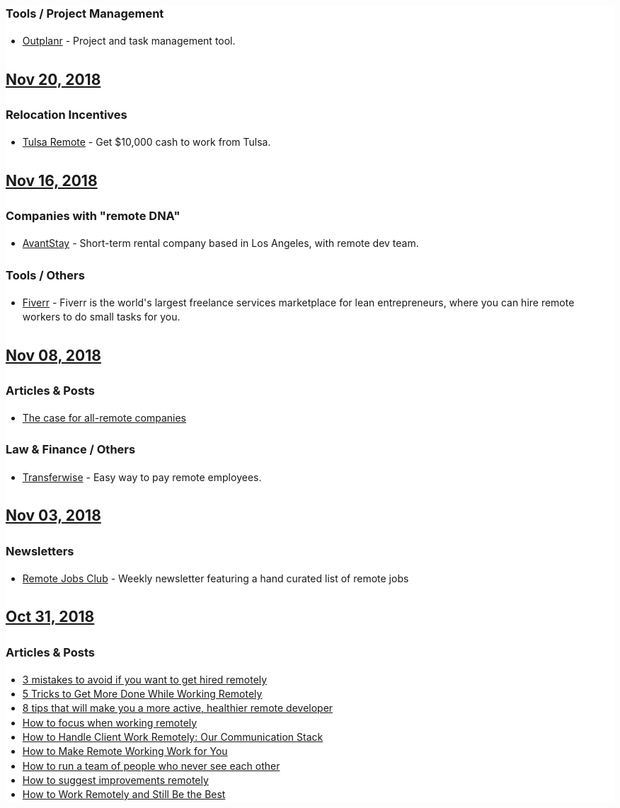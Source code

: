 ### Tools / Project Management

*   [Outplanr](https://www.outplanr.com/) - Project and task management tool.

## [Nov 20, 2018](/content/2018/11/20/README.md)

### Relocation Incentives

*   [Tulsa Remote](https://tulsaremote.com/) - Get $10,000 cash to work from Tulsa.

## [Nov 16, 2018](/content/2018/11/16/README.md)

### Companies with "remote DNA"

*   [AvantStay](https://avantstay.com/careers) - Short-term rental company based in Los Angeles, with remote dev team.

### Tools / Others

*   [Fiverr](https://www.fiverr.com/) - Fiverr is the world's largest freelance services marketplace for lean entrepreneurs, where you can hire remote workers to do small tasks for you.

## [Nov 08, 2018](/content/2018/11/08/README.md)

### Articles & Posts

*   [The case for all-remote companies](https://about.gitlab.com/2018/10/18/the-case-for-all-remote-companies/)

### Law & Finance / Others

*   [Transferwise](https://transferwise.com/gb/business/international-payroll-via-batch-payments) - Easy way to pay remote employees.

## [Nov 03, 2018](/content/2018/11/03/README.md)

### Newsletters

*   [Remote Jobs Club](https://remotejobsclub.com) - Weekly newsletter featuring a hand curated list of remote jobs

## [Oct 31, 2018](/content/2018/10/31/README.md)

### Articles & Posts

*   [3 mistakes to avoid if you want to get hired remotely](https://x-team.com/blog/mistakes-remote-developers/)
*   [5 Tricks to Get More Done While Working Remotely](https://medium.com/@rdutel/working-remotely-getting-things-done-38dcd0413733)
*   [8 tips that will make you a more active, healthier remote developer](https://x-team.com/blog/how-to-be-healthy-remote/)
*   [How to focus when working remotely](https://x-team.com/blog/focus-working-remotely/)
*   [How to Handle Client Work Remotely: Our Communication Stack](https://marsbased.com/blog/2015/12/07/how-to-handle-client-work-remotely-our-communication-stack/)
*   [How to Make Remote Working Work for You](https://www.toptal.com/remote/how-to-make-remote-working-work-for-you)
*   [How to run a team of people who never see each other](https://qz.com/230998/how-to-run-a-team-of-people-who-never-see-each-other/)
*   [How to suggest improvements remotely](https://x-team.com/blog/suggest-improvements-remotely/)
*   [How to Work Remotely and Still Be the Best](https://www.toptal.com/freelance/how-to-work-remotely-and-still-be-the-best)